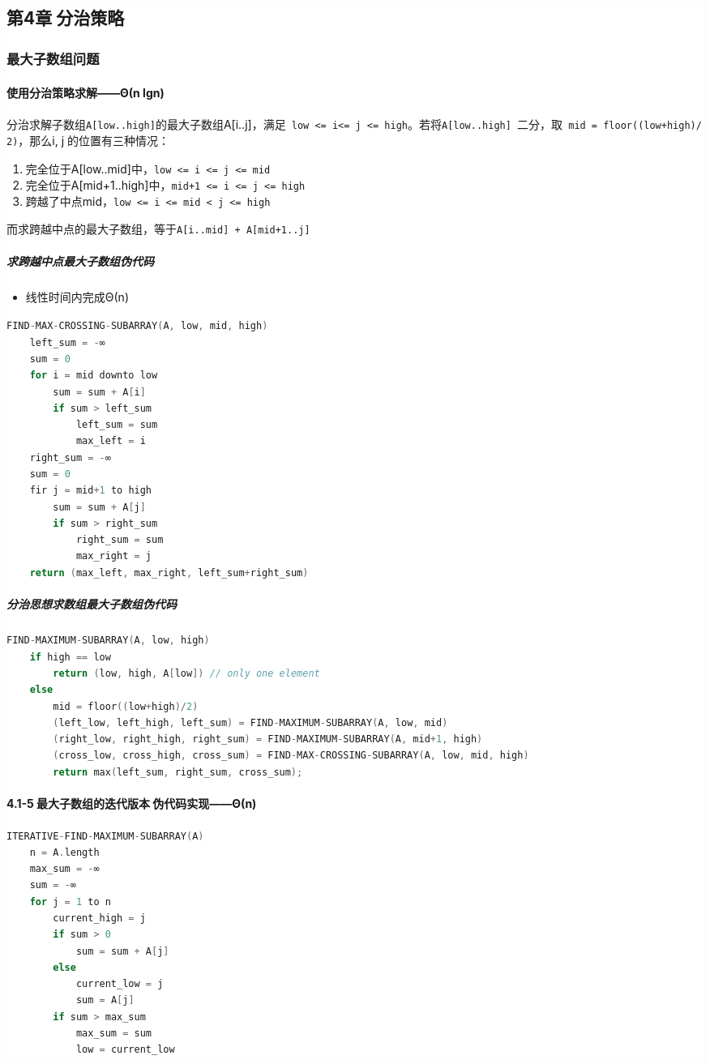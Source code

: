 ## 第4章 分治策略
### 最大子数组问题
#### 使用分治策略求解——Θ(n lgn)
分治求解子数组`A[low..high]`的最大子数组A[i..j]，满足` low <= i<= j <= high`。若将`A[low..high] `二分，取` mid = floor((low+high)/2)`，那么i, j 的位置有三种情况：

1. 完全位于A[low..mid]中，`low <= i <= j <= mid`
2. 完全位于A[mid+1..high]中，`mid+1 <= i <= j <= high`
3.  跨越了中点mid，`low <= i <= mid < j <= high`

而求跨越中点的最大子数组，等于`A[i..mid] + A[mid+1..j]`
##### 求跨越中点最大子数组伪代码

 - 线性时间内完成Θ(n)

```cpp
FIND-MAX-CROSSING-SUBARRAY(A, low, mid, high)
	left_sum = -∞
	sum = 0
	for i = mid downto low
		sum = sum + A[i]
		if sum > left_sum
			left_sum = sum
			max_left = i
	right_sum = -∞
	sum = 0
	fir j = mid+1 to high
		sum = sum + A[j]
		if sum > right_sum
			right_sum = sum
			max_right = j
	return (max_left, max_right, left_sum+right_sum)
```
##### 分治思想求数组最大子数组伪代码

```cpp
FIND-MAXIMUM-SUBARRAY(A, low, high)
	if high == low
		return (low, high, A[low]) // only one element
	else 
		mid = floor((low+high)/2)
		(left_low, left_high, left_sum) = FIND-MAXIMUM-SUBARRAY(A, low, mid)
		(right_low, right_high, right_sum) = FIND-MAXIMUM-SUBARRAY(A, mid+1, high)
		(cross_low, cross_high, cross_sum) = FIND-MAX-CROSSING-SUBARRAY(A, low, mid, high)
		return max(left_sum, right_sum, cross_sum);
```

#### 4.1-5 最大子数组的迭代版本 伪代码实现——Θ(n)

```cpp
ITERATIVE-FIND-MAXIMUM-SUBARRAY(A)
	n = A.length
	max_sum = -∞
	sum = -∞
	for j = 1 to n
		current_high = j
		if sum > 0
			sum = sum + A[j]
		else
			current_low = j
			sum = A[j]
		if sum > max_sum
			max_sum = sum
			low = current_low
```